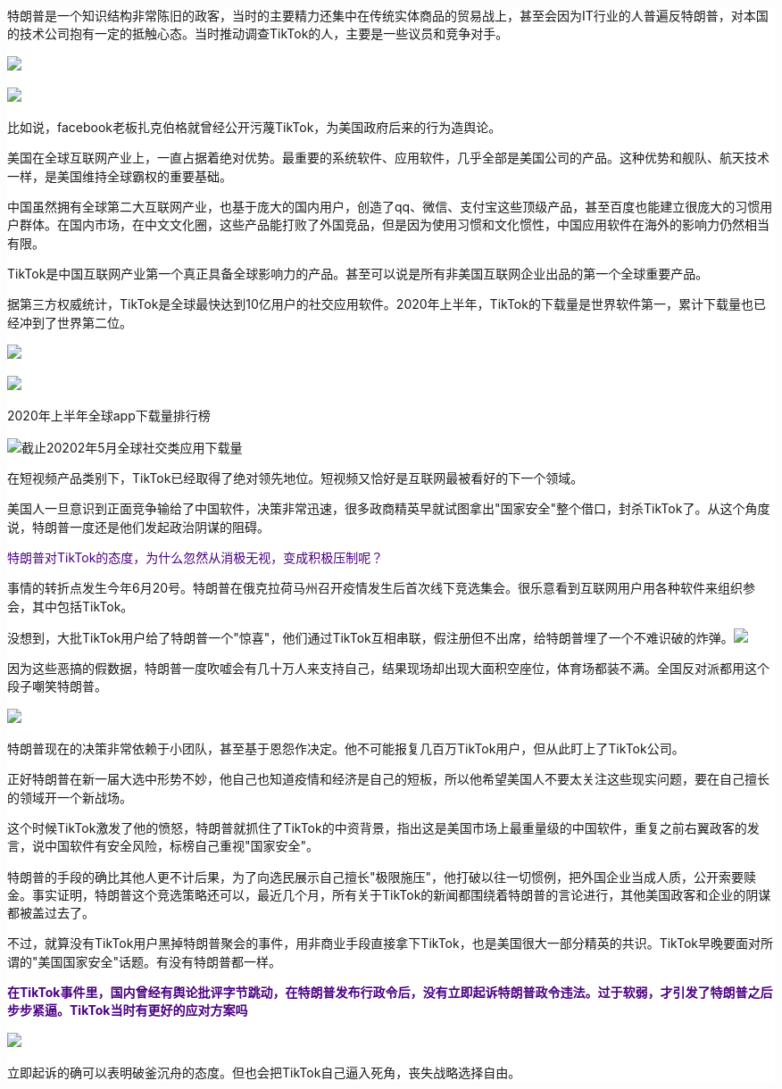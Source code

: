 特朗普是一个知识结构非常陈旧的政客，当时的主要精力还集中在传统实体商品的贸易战上，甚至会因为IT行业的人普遍反特朗普，对本国的技术公司抱有一定的抵触心态。当时推动调查TikTok的人，主要是一些议员和竞争对手。

![](https://img.bedtime.news/2023/03/07/6406fc85ba3f1.png)

![](https://img.bedtime.news/2023/03/07/6406fc87e31ab.png)

比如说，facebook老板扎克伯格就曾经公开污蔑TikTok，为美国政府后来的行为造舆论。

美国在全球互联网产业上，一直占据着绝对优势。最重要的系统软件、应用软件，几乎全部是美国公司的产品。这种优势和舰队、航天技术一样，是美国维持全球霸权的重要基础。

中国虽然拥有全球第二大互联网产业，也基于庞大的国内用户，创造了qq、微信、支付宝这些顶级产品，甚至百度也能建立很庞大的习惯用户群体。在国内市场，在中文文化圈，这些产品能打败了外国竞品，但是因为使用习惯和文化惯性，中国应用软件在海外的影响力仍然相当有限。

TikTok是中国互联网产业第一个真正具备全球影响力的产品。甚至可以说是所有非美国互联网企业出品的第一个全球重要产品。

据第三方权威统计，TikTok是全球最快达到10亿用户的社交应用软件。2020年上半年，TikTok的下载量是世界软件第一，累计下载量也已经冲到了世界第二位。

![](https://img.bedtime.news/2023/03/07/6406fc8ab0dbf.png)

![](https://img.bedtime.news/2023/03/07/6406fc8e47703.png)

2020年上半年全球app下载量排行榜

![](https://img.bedtime.news/2023/03/07/6406fc906b13b.png)截止20202年5月全球社交类应用下载量

在短视频产品类别下，TikTok已经取得了绝对领先地位。短视频又恰好是互联网最被看好的下一个领域。

美国人一旦意识到正面竞争输给了中国软件，决策非常迅速，很多政商精英早就试图拿出"国家安全"整个借口，封杀TikTok了。从这个角度说，特朗普一度还是他们发起政治阴谋的阻碍。

<font color="indigo">特朗普对TikTok的态度，为什么忽然从消极无视，变成积极压制呢？</font>

事情的转折点发生今年6月20号。特朗普在俄克拉荷马州召开疫情发生后首次线下竞选集会。很乐意看到互联网用户用各种软件来组织参会，其中包括TikTok。

没想到，大批TikTok用户给了特朗普一个"惊喜"，他们通过TikTok互相串联，假注册但不出席，给特朗普埋了一个不难识破的炸弹。![](https://img.bedtime.news/2023/03/07/6406fc9295268.png)

因为这些恶搞的假数据，特朗普一度吹嘘会有几十万人来支持自己，结果现场却出现大面积空座位，体育场都装不满。全国反对派都用这个段子嘲笑特朗普。

![](https://img.bedtime.news/2023/03/07/6406fc969dec6.png)

特朗普现在的决策非常依赖于小团队，甚至基于恩怨作决定。他不可能报复几百万TikTok用户，但从此盯上了TikTok公司。

正好特朗普在新一届大选中形势不妙，他自己也知道疫情和经济是自己的短板，所以他希望美国人不要太关注这些现实问题，要在自己擅长的领域开一个新战场。

这个时候TikTok激发了他的愤怒，特朗普就抓住了TikTok的中资背景，指出这是美国市场上最重量级的中国软件，重复之前右翼政客的发言，说中国软件有安全风险，标榜自己重视"国家安全"。

特朗普的手段的确比其他人更不计后果，为了向选民展示自己擅长"极限施压"，他打破以往一切惯例，把外国企业当成人质，公开索要赎金。事实证明，特朗普这个竞选策略还可以，最近几个月，所有关于TikTok的新闻都围绕着特朗普的言论进行，其他美国政客和企业的阴谋都被盖过去了。

不过，就算没有TikTok用户黑掉特朗普聚会的事件，用非商业手段直接拿下TikTok，也是美国很大一部分精英的共识。TikTok早晚要面对所谓的"美国国家安全"话题。有没有特朗普都一样。

<font color="indigo">**在TikTok事件里，国内曾经有舆论批评字节跳动，在特朗普发布行政令后，没有立即起诉特朗普政令违法。过于软弱，才引发了特朗普之后步步紧逼。TikTok当时有更好的应对方案吗**</font>

![](https://img.bedtime.news/2023/03/07/6406fc9aaa2a2.jpeg)

立即起诉的确可以表明破釜沉舟的态度。但也会把TikTok自己逼入死角，丧失战略选择自由。
